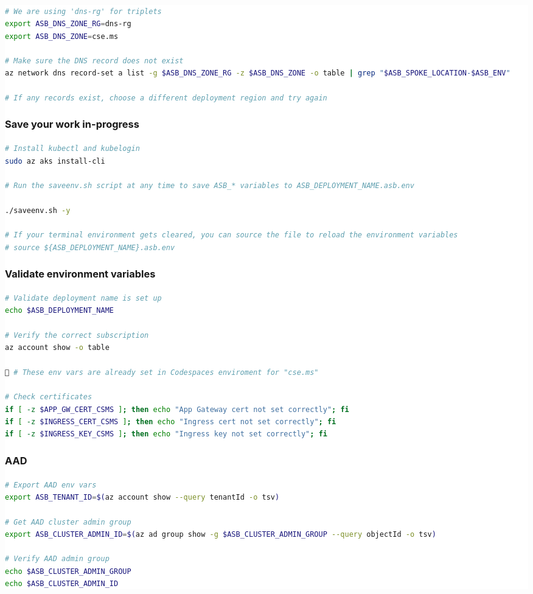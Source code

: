 ```bash
# We are using 'dns-rg' for triplets
export ASB_DNS_ZONE_RG=dns-rg
export ASB_DNS_ZONE=cse.ms

# Make sure the DNS record does not exist
az network dns record-set a list -g $ASB_DNS_ZONE_RG -z $ASB_DNS_ZONE -o table | grep "$ASB_SPOKE_LOCATION-$ASB_ENV"

# If any records exist, choose a different deployment region and try again
```

### Save your work in-progress

```bash
# Install kubectl and kubelogin
sudo az aks install-cli

# Run the saveenv.sh script at any time to save ASB_* variables to ASB_DEPLOYMENT_NAME.asb.env

./saveenv.sh -y

# If your terminal environment gets cleared, you can source the file to reload the environment variables
# source ${ASB_DEPLOYMENT_NAME}.asb.env
```

### Validate environment variables

```bash
# Validate deployment name is set up
echo $ASB_DEPLOYMENT_NAME

# Verify the correct subscription
az account show -o table

🛑 # These env vars are already set in Codespaces enviroment for "cse.ms"

# Check certificates
if [ -z $APP_GW_CERT_CSMS ]; then echo "App Gateway cert not set correctly"; fi
if [ -z $INGRESS_CERT_CSMS ]; then echo "Ingress cert not set correctly"; fi
if [ -z $INGRESS_KEY_CSMS ]; then echo "Ingress key not set correctly"; fi
```

### AAD

```bash
# Export AAD env vars
export ASB_TENANT_ID=$(az account show --query tenantId -o tsv)

# Get AAD cluster admin group
export ASB_CLUSTER_ADMIN_ID=$(az ad group show -g $ASB_CLUSTER_ADMIN_GROUP --query objectId -o tsv)

# Verify AAD admin group
echo $ASB_CLUSTER_ADMIN_GROUP
echo $ASB_CLUSTER_ADMIN_ID
```
